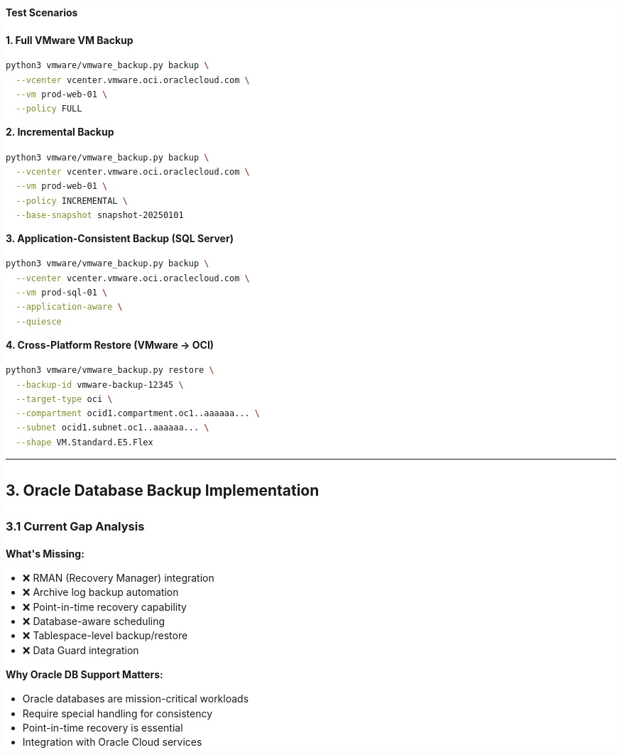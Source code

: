 #### Test Scenarios

**1. Full VMware VM Backup**
```bash
python3 vmware/vmware_backup.py backup \
  --vcenter vcenter.vmware.oci.oraclecloud.com \
  --vm prod-web-01 \
  --policy FULL
```

**2. Incremental Backup**
```bash
python3 vmware/vmware_backup.py backup \
  --vcenter vcenter.vmware.oci.oraclecloud.com \
  --vm prod-web-01 \
  --policy INCREMENTAL \
  --base-snapshot snapshot-20250101
```

**3. Application-Consistent Backup (SQL Server)**
```bash
python3 vmware/vmware_backup.py backup \
  --vcenter vcenter.vmware.oci.oraclecloud.com \
  --vm prod-sql-01 \
  --application-aware \
  --quiesce
```

**4. Cross-Platform Restore (VMware → OCI)**
```bash
python3 vmware/vmware_backup.py restore \
  --backup-id vmware-backup-12345 \
  --target-type oci \
  --compartment ocid1.compartment.oc1..aaaaaa... \
  --subnet ocid1.subnet.oc1..aaaaaa... \
  --shape VM.Standard.E5.Flex
```

---

## 3. Oracle Database Backup Implementation

### 3.1 Current Gap Analysis

**What's Missing:**
- ❌ RMAN (Recovery Manager) integration
- ❌ Archive log backup automation
- ❌ Point-in-time recovery capability
- ❌ Database-aware scheduling
- ❌ Tablespace-level backup/restore
- ❌ Data Guard integration

**Why Oracle DB Support Matters:**
- Oracle databases are mission-critical workloads
- Require special handling for consistency
- Point-in-time recovery is essential
- Integration with Oracle Cloud services
